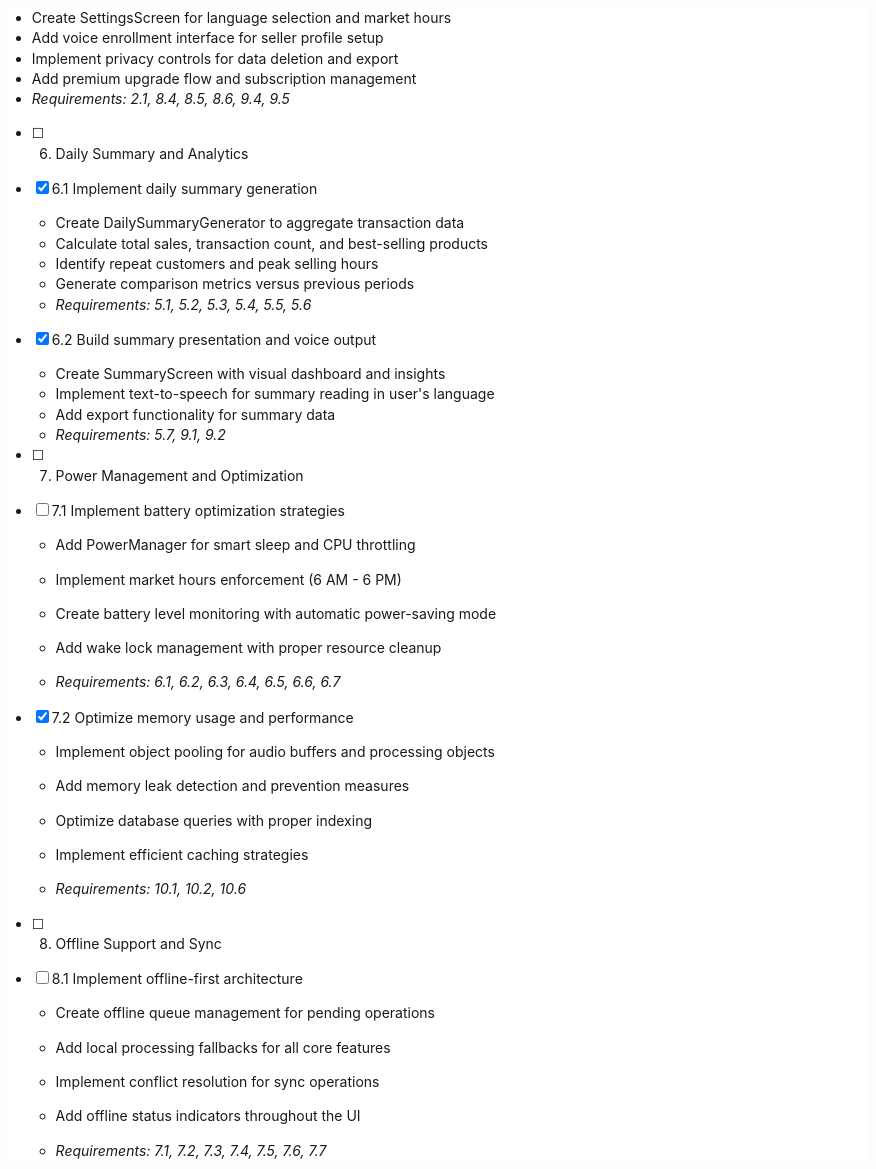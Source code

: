 
  - Create SettingsScreen for language selection and market hours
  - Add voice enrollment interface for seller profile setup
  - Implement privacy controls for data deletion and export
  - Add premium upgrade flow and subscription management
  - _Requirements: 2.1, 8.4, 8.5, 8.6, 9.4, 9.5_

- [ ] 6. Daily Summary and Analytics
- [x] 6.1 Implement daily summary generation
  - Create DailySummaryGenerator to aggregate transaction data
  - Calculate total sales, transaction count, and best-selling products
  - Identify repeat customers and peak selling hours
  - Generate comparison metrics versus previous periods
  - _Requirements: 5.1, 5.2, 5.3, 5.4, 5.5, 5.6_

- [x] 6.2 Build summary presentation and voice output


  - Create SummaryScreen with visual dashboard and insights
  - Implement text-to-speech for summary reading in user's language
  - Add export functionality for summary data
  - _Requirements: 5.7, 9.1, 9.2_






- [ ] 7. Power Management and Optimization
- [ ] 7.1 Implement battery optimization strategies
  - Add PowerManager for smart sleep and CPU throttling
  - Implement market hours enforcement (6 AM - 6 PM)



  - Create battery level monitoring with automatic power-saving mode
  - Add wake lock management with proper resource cleanup
  - _Requirements: 6.1, 6.2, 6.3, 6.4, 6.5, 6.6, 6.7_

- [x] 7.2 Optimize memory usage and performance



  - Implement object pooling for audio buffers and processing objects
  - Add memory leak detection and prevention measures



  - Optimize database queries with proper indexing
  - Implement efficient caching strategies
  - _Requirements: 10.1, 10.2, 10.6_

- [ ] 8. Offline Support and Sync
- [ ] 8.1 Implement offline-first architecture
  - Create offline queue management for pending operations
  - Add local processing fallbacks for all core features
  - Implement conflict resolution for sync operations
  - Add offline status indicators throughout the UI




  - _Requirements: 7.1, 7.2, 7.3, 7.4, 7.5, 7.6, 7.7_
